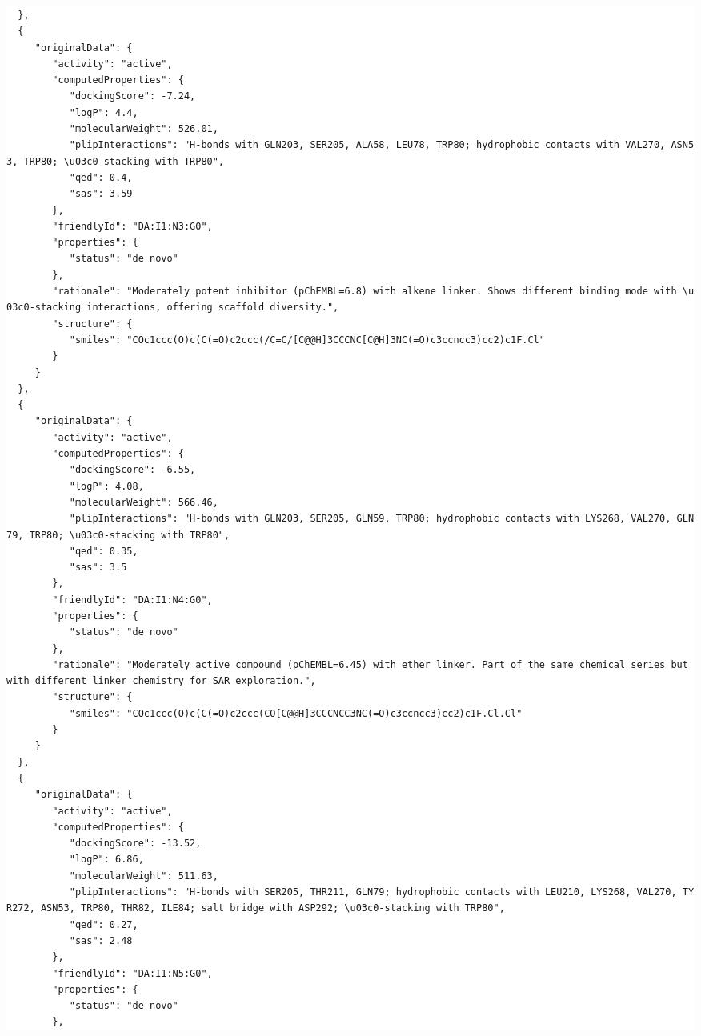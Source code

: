       },
      {
         "originalData": {
            "activity": "active",
            "computedProperties": {
               "dockingScore": -7.24,
               "logP": 4.4,
               "molecularWeight": 526.01,
               "plipInteractions": "H-bonds with GLN203, SER205, ALA58, LEU78, TRP80; hydrophobic contacts with VAL270, ASN53, TRP80; \u03c0-stacking with TRP80",
               "qed": 0.4,
               "sas": 3.59
            },
            "friendlyId": "DA:I1:N3:G0",
            "properties": {
               "status": "de novo"
            },
            "rationale": "Moderately potent inhibitor (pChEMBL=6.8) with alkene linker. Shows different binding mode with \u03c0-stacking interactions, offering scaffold diversity.",
            "structure": {
               "smiles": "COc1ccc(O)c(C(=O)c2ccc(/C=C/[C@@H]3CCCNC[C@H]3NC(=O)c3ccncc3)cc2)c1F.Cl"
            }
         }
      },
      {
         "originalData": {
            "activity": "active",
            "computedProperties": {
               "dockingScore": -6.55,
               "logP": 4.08,
               "molecularWeight": 566.46,
               "plipInteractions": "H-bonds with GLN203, SER205, GLN59, TRP80; hydrophobic contacts with LYS268, VAL270, GLN79, TRP80; \u03c0-stacking with TRP80",
               "qed": 0.35,
               "sas": 3.5
            },
            "friendlyId": "DA:I1:N4:G0",
            "properties": {
               "status": "de novo"
            },
            "rationale": "Moderately active compound (pChEMBL=6.45) with ether linker. Part of the same chemical series but with different linker chemistry for SAR exploration.",
            "structure": {
               "smiles": "COc1ccc(O)c(C(=O)c2ccc(CO[C@@H]3CCCNCC3NC(=O)c3ccncc3)cc2)c1F.Cl.Cl"
            }
         }
      },
      {
         "originalData": {
            "activity": "active",
            "computedProperties": {
               "dockingScore": -13.52,
               "logP": 6.86,
               "molecularWeight": 511.63,
               "plipInteractions": "H-bonds with SER205, THR211, GLN79; hydrophobic contacts with LEU210, LYS268, VAL270, TYR272, ASN53, TRP80, THR82, ILE84; salt bridge with ASP292; \u03c0-stacking with TRP80",
               "qed": 0.27,
               "sas": 2.48
            },
            "friendlyId": "DA:I1:N5:G0",
            "properties": {
               "status": "de novo"
            },